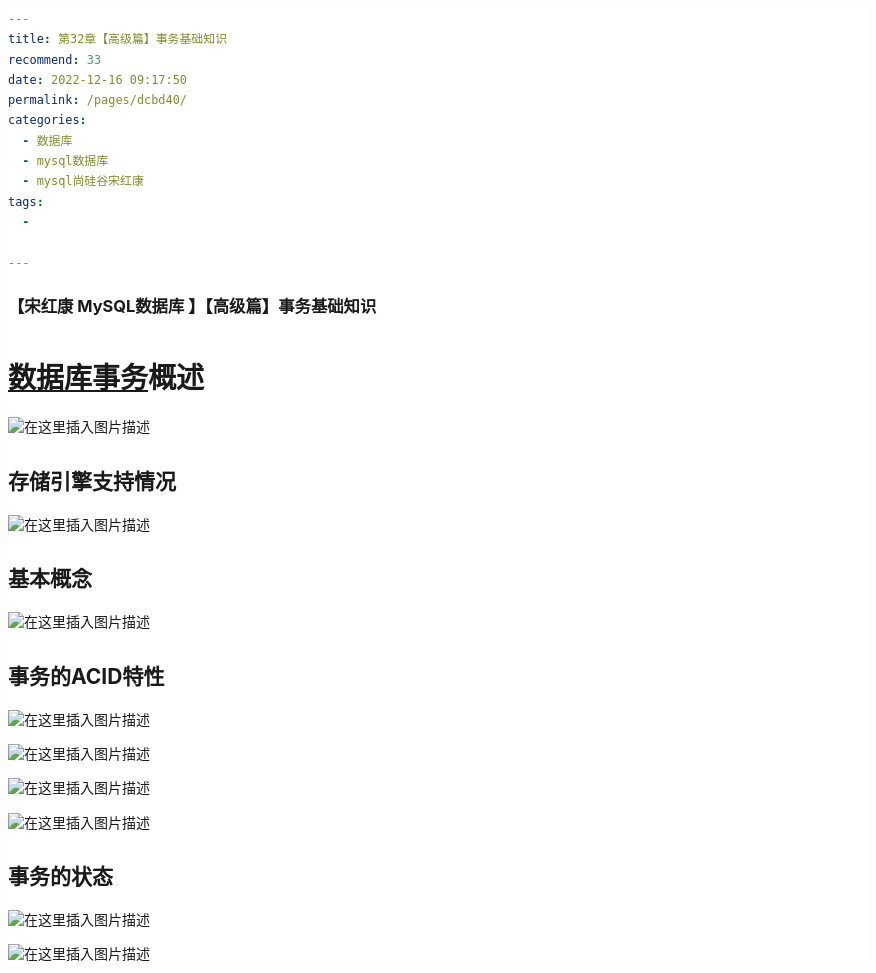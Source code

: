 ```yaml
---
title: 第32章【高级篇】事务基础知识
recommend: 33
date: 2022-12-16 09:17:50
permalink: /pages/dcbd40/
categories:
  - 数据库
  - mysql数据库
  - mysql尚硅谷宋红康
tags:
  - 
 
---
```

### 【宋红康 MySQL数据库 】【高级篇】事务基础知识

# [数据库事务](https://so.csdn.net/so/search?q=%E6%95%B0%E6%8D%AE%E5%BA%93%E4%BA%8B%E5%8A%A1&spm=1001.2101.3001.7020)概述

![在这里插入图片描述](https://img-blog.csdnimg.cn/f7607d2e41574659912843b96b3eac8b.png)

## 存储引擎支持情况

![在这里插入图片描述](https://img-blog.csdnimg.cn/2067c06cb4e44295bc6305c3de9b3793.png)

## 基本概念

![在这里插入图片描述](https://img-blog.csdnimg.cn/8cb99290102e47488c355a14b9e669c9.png)

## 事务的ACID特性

![在这里插入图片描述](https://img-blog.csdnimg.cn/c30e0bf133da4c089026075201a82754.png)

![在这里插入图片描述](https://img-blog.csdnimg.cn/1c495d3a7442429db80a1ae95b27cbaf.png)

![在这里插入图片描述](https://img-blog.csdnimg.cn/47d8ede6b3c9441189be511ccb944e19.png)

![在这里插入图片描述](https://img-blog.csdnimg.cn/18fa2ddfc7d24fe08b4ebfaad5342eb5.png)

## 事务的状态

![在这里插入图片描述](https://img-blog.csdnimg.cn/5c166b468d5443e6bae5756324a5e83b.png)

![在这里插入图片描述](https://img-blog.csdnimg.cn/0312683a119d45da9c86c34513210c77.png)
